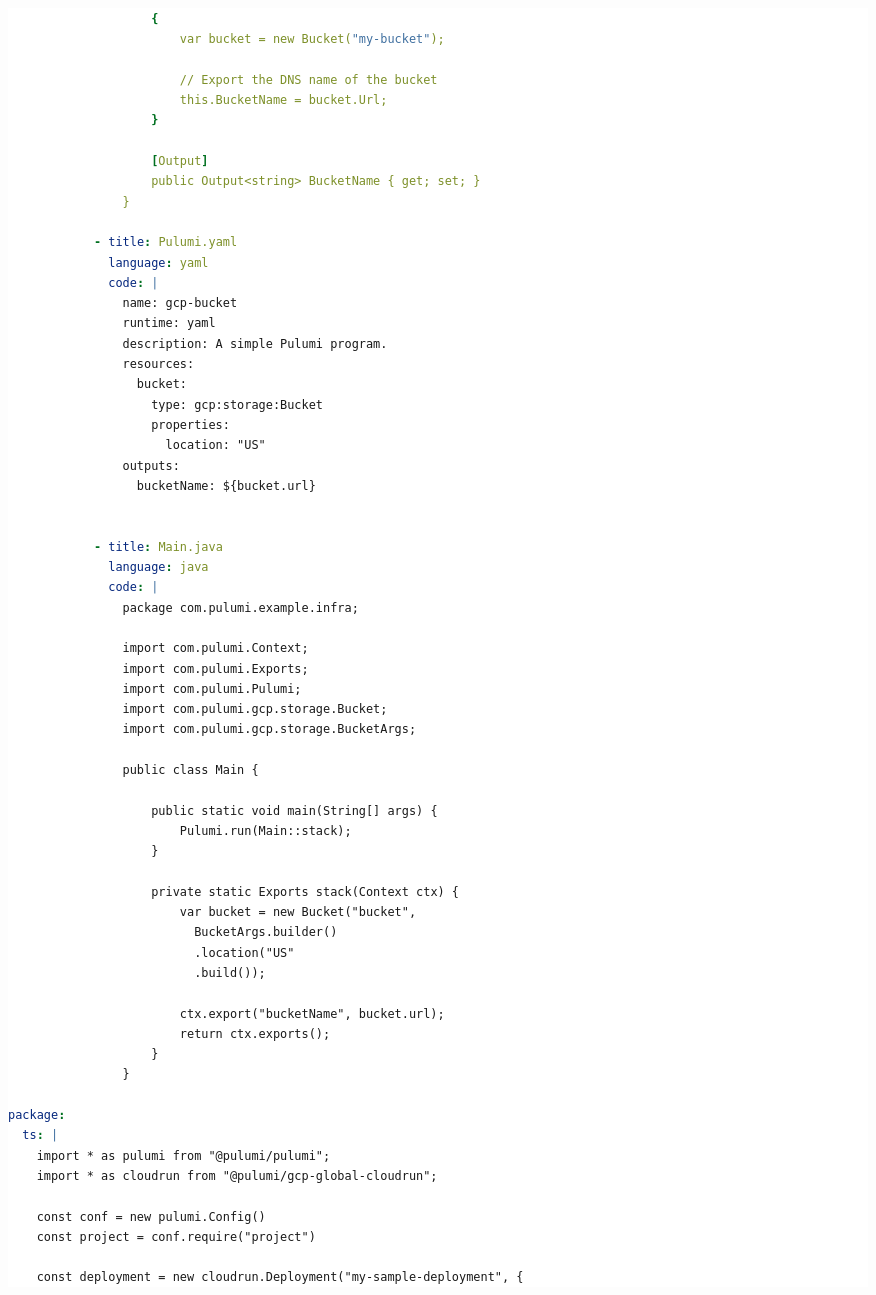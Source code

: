 ```yaml
                    {
                        var bucket = new Bucket("my-bucket");

                        // Export the DNS name of the bucket
                        this.BucketName = bucket.Url;
                    }

                    [Output]
                    public Output<string> BucketName { get; set; }
                }

            - title: Pulumi.yaml
              language: yaml
              code: |
                name: gcp-bucket
                runtime: yaml
                description: A simple Pulumi program.
                resources:
                  bucket:
                    type: gcp:storage:Bucket
                    properties:
                      location: "US"
                outputs:
                  bucketName: ${bucket.url}


            - title: Main.java
              language: java
              code: |
                package com.pulumi.example.infra;

                import com.pulumi.Context;
                import com.pulumi.Exports;
                import com.pulumi.Pulumi;
                import com.pulumi.gcp.storage.Bucket;
                import com.pulumi.gcp.storage.BucketArgs;

                public class Main {

                    public static void main(String[] args) {
                        Pulumi.run(Main::stack);
                    }

                    private static Exports stack(Context ctx) {
                        var bucket = new Bucket("bucket",
                          BucketArgs.builder()
                          .location("US"
                          .build());

                        ctx.export("bucketName", bucket.url);
                        return ctx.exports();
                    }
                }

package:
  ts: |
    import * as pulumi from "@pulumi/pulumi";
    import * as cloudrun from "@pulumi/gcp-global-cloudrun";

    const conf = new pulumi.Config()
    const project = conf.require("project")

    const deployment = new cloudrun.Deployment("my-sample-deployment", {
```